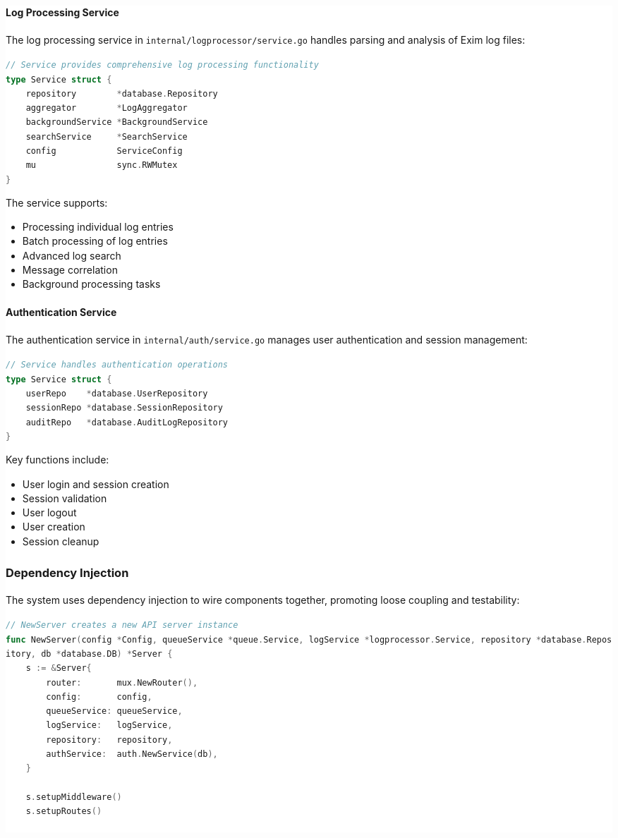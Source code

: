 #### Log Processing Service
The log processing service in `internal/logprocessor/service.go` handles parsing and analysis of Exim log files:


```go
// Service provides comprehensive log processing functionality
type Service struct {
	repository        *database.Repository
	aggregator        *LogAggregator
	backgroundService *BackgroundService
	searchService     *SearchService
	config            ServiceConfig
	mu                sync.RWMutex
}
```


The service supports:
- Processing individual log entries
- Batch processing of log entries
- Advanced log search
- Message correlation
- Background processing tasks

#### Authentication Service
The authentication service in `internal/auth/service.go` manages user authentication and session management:


```go
// Service handles authentication operations
type Service struct {
	userRepo    *database.UserRepository
	sessionRepo *database.SessionRepository
	auditRepo   *database.AuditLogRepository
}
```


Key functions include:
- User login and session creation
- Session validation
- User logout
- User creation
- Session cleanup

### Dependency Injection

The system uses dependency injection to wire components together, promoting loose coupling and testability:


```go
// NewServer creates a new API server instance
func NewServer(config *Config, queueService *queue.Service, logService *logprocessor.Service, repository *database.Repository, db *database.DB) *Server {
	s := &Server{
		router:       mux.NewRouter(),
		config:       config,
		queueService: queueService,
		logService:   logService,
		repository:   repository,
		authService:  auth.NewService(db),
	}
	
	s.setupMiddleware()
	s.setupRoutes()
	
```